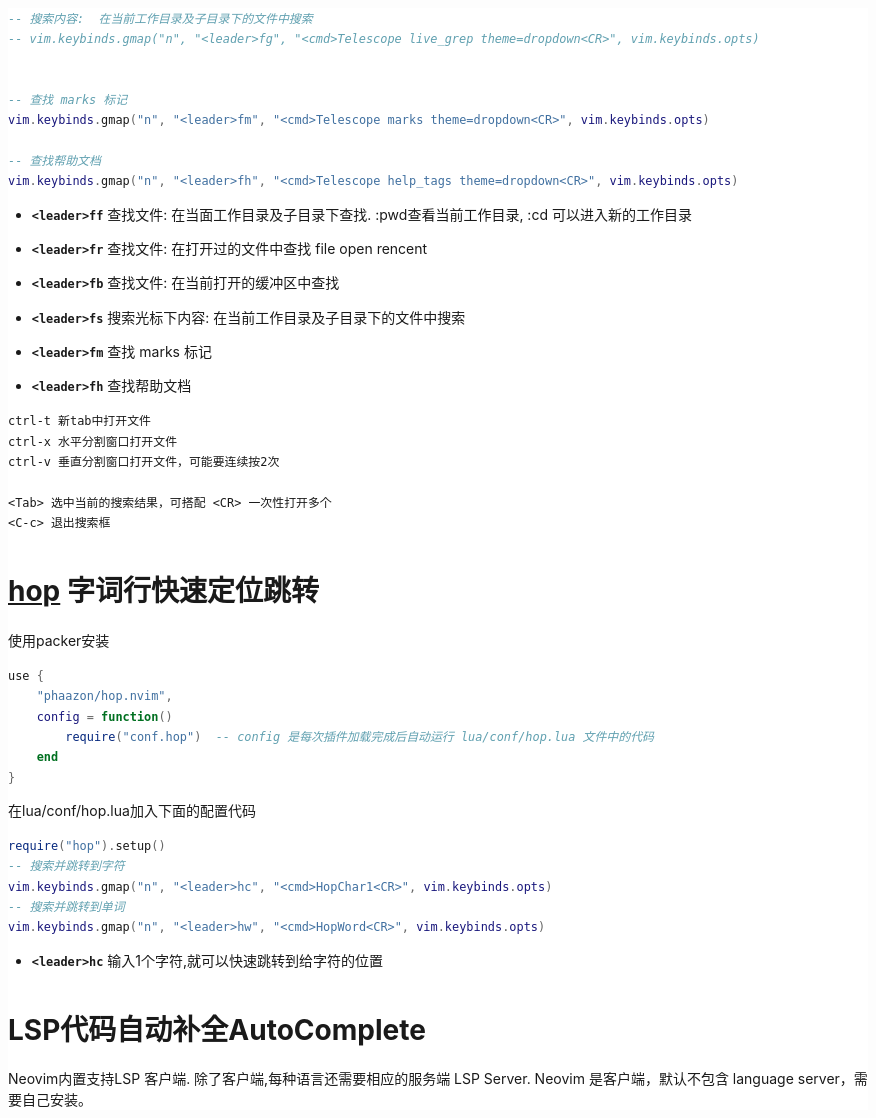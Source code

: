 ```lua
-- 搜索内容:  在当前工作目录及子目录下的文件中搜索
-- vim.keybinds.gmap("n", "<leader>fg", "<cmd>Telescope live_grep theme=dropdown<CR>", vim.keybinds.opts)


-- 查找 marks 标记
vim.keybinds.gmap("n", "<leader>fm", "<cmd>Telescope marks theme=dropdown<CR>", vim.keybinds.opts)

-- 查找帮助文档
vim.keybinds.gmap("n", "<leader>fh", "<cmd>Telescope help_tags theme=dropdown<CR>", vim.keybinds.opts)
```

- **`<leader>ff`** 查找文件: 在当面工作目录及子目录下查找. :pwd查看当前工作目录, :cd 可以进入新的工作目录
- **`<leader>fr`** 查找文件: 在打开过的文件中查找 file open rencent
- **`<leader>fb`** 查找文件: 在当前打开的缓冲区中查找
- **`<leader>fs`** 搜索光标下内容:  在当前工作目录及子目录下的文件中搜索

- **`<leader>fm`** 查找 marks 标记
- **`<leader>fh`** 查找帮助文档
```
ctrl-t 新tab中打开文件 
ctrl-x 水平分割窗口打开文件
ctrl-v 垂直分割窗口打开文件，可能要连续按2次

<Tab> 选中当前的搜索结果，可搭配 <CR> 一次性打开多个
<C-c> 退出搜索框
```
# [hop](https://github.com/phaazon/hop.nvim) 字词行快速定位跳转
使用packer安装
```lua
use {
    "phaazon/hop.nvim",
    config = function()
        require("conf.hop")  -- config 是每次插件加载完成后自动运行 lua/conf/hop.lua 文件中的代码
    end
}
```

在lua/conf/hop.lua加入下面的配置代码
```lua
require("hop").setup()
-- 搜索并跳转到字符
vim.keybinds.gmap("n", "<leader>hc", "<cmd>HopChar1<CR>", vim.keybinds.opts)
-- 搜索并跳转到单词
vim.keybinds.gmap("n", "<leader>hw", "<cmd>HopWord<CR>", vim.keybinds.opts)
```
- **`<leader>hc`** 输入1个字符,就可以快速跳转到给字符的位置


# LSP代码自动补全AutoComplete
Neovim内置支持LSP 客户端. 除了客户端,每种语言还需要相应的服务端 LSP Server. Neovim 是客户端，默认不包含 language server，需要自己安装。
